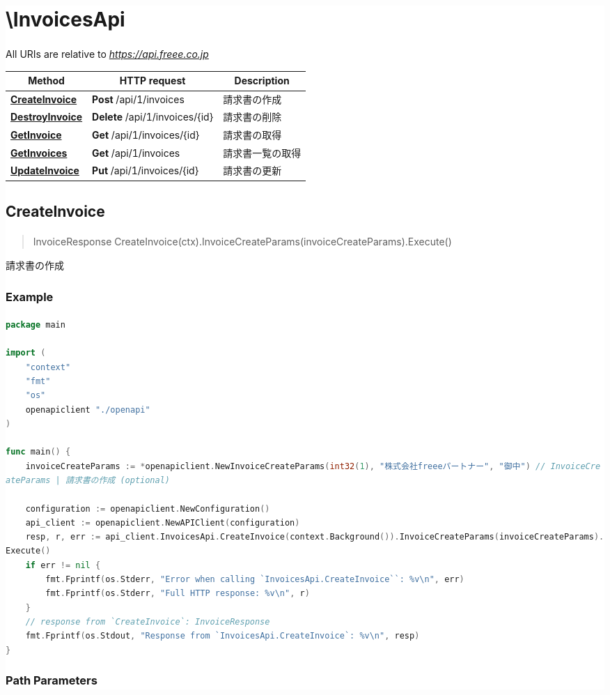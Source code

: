 # \InvoicesApi

All URIs are relative to *https://api.freee.co.jp*

Method | HTTP request | Description
------------- | ------------- | -------------
[**CreateInvoice**](InvoicesApi.md#CreateInvoice) | **Post** /api/1/invoices | 請求書の作成
[**DestroyInvoice**](InvoicesApi.md#DestroyInvoice) | **Delete** /api/1/invoices/{id} | 請求書の削除
[**GetInvoice**](InvoicesApi.md#GetInvoice) | **Get** /api/1/invoices/{id} | 請求書の取得
[**GetInvoices**](InvoicesApi.md#GetInvoices) | **Get** /api/1/invoices | 請求書一覧の取得
[**UpdateInvoice**](InvoicesApi.md#UpdateInvoice) | **Put** /api/1/invoices/{id} | 請求書の更新



## CreateInvoice

> InvoiceResponse CreateInvoice(ctx).InvoiceCreateParams(invoiceCreateParams).Execute()

請求書の作成



### Example

```go
package main

import (
    "context"
    "fmt"
    "os"
    openapiclient "./openapi"
)

func main() {
    invoiceCreateParams := *openapiclient.NewInvoiceCreateParams(int32(1), "株式会社freeeパートナー", "御中") // InvoiceCreateParams | 請求書の作成 (optional)

    configuration := openapiclient.NewConfiguration()
    api_client := openapiclient.NewAPIClient(configuration)
    resp, r, err := api_client.InvoicesApi.CreateInvoice(context.Background()).InvoiceCreateParams(invoiceCreateParams).Execute()
    if err != nil {
        fmt.Fprintf(os.Stderr, "Error when calling `InvoicesApi.CreateInvoice``: %v\n", err)
        fmt.Fprintf(os.Stderr, "Full HTTP response: %v\n", r)
    }
    // response from `CreateInvoice`: InvoiceResponse
    fmt.Fprintf(os.Stdout, "Response from `InvoicesApi.CreateInvoice`: %v\n", resp)
}
```

### Path Parameters
